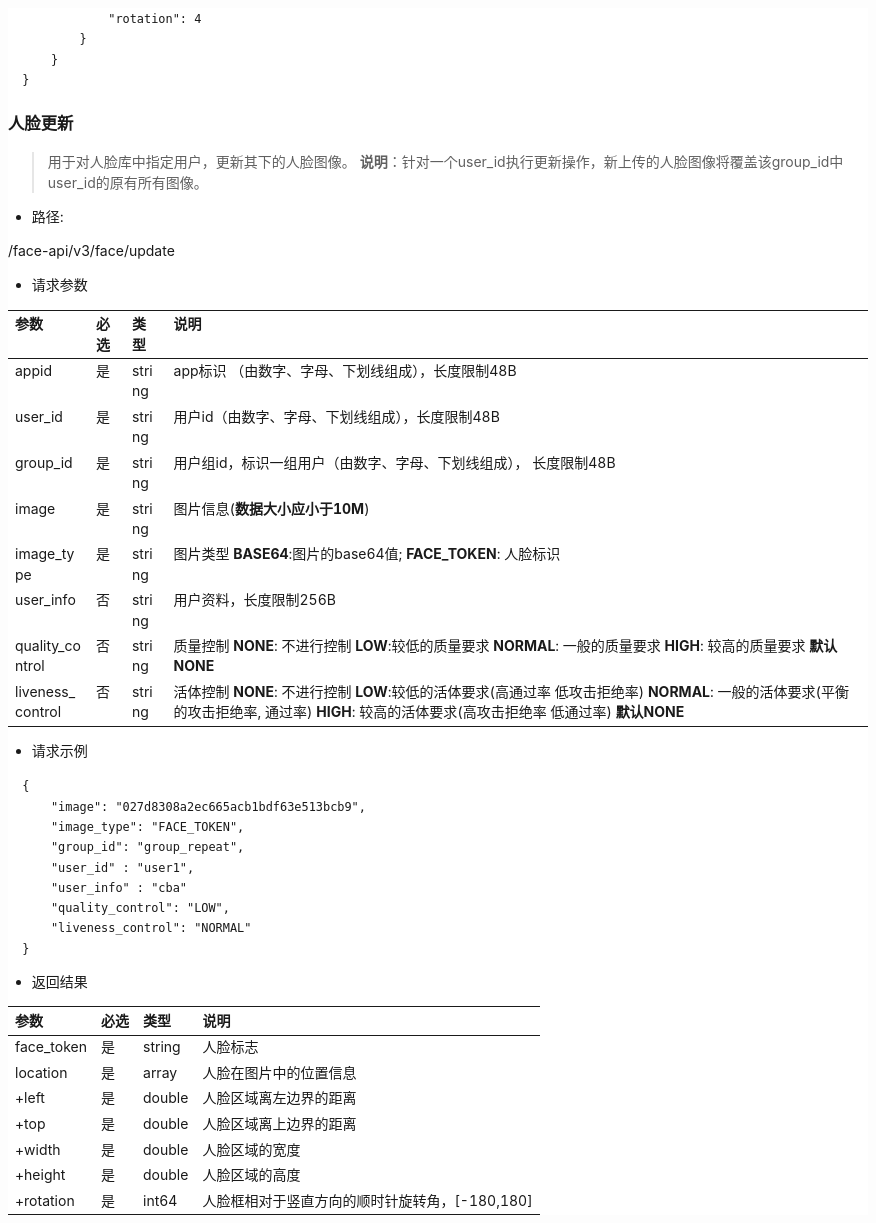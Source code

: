 ```
              "rotation": 4
          }
      }
  }
```

### 人脸更新

> 用于对人脸库中指定用户，更新其下的人脸图像。 **说明**：针对一个user_id执行更新操作，新上传的人脸图像将覆盖该group_id中user_id的原有所有图像。

- 路径:

/face-api/v3/face/update

- 请求参数

| 参数             | 必选 | 类型   | 说明                                                         |
| :--------------- | :--- | :----- | :----------------------------------------------------------- |
| appid            | 是   | string | app标识 （由数字、字母、下划线组成），长度限制48B            |
| user_id          | 是   | string | 用户id（由数字、字母、下划线组成），长度限制48B              |
| group_id         | 是   | string | 用户组id，标识一组用户（由数字、字母、下划线组成）， 长度限制48B |
| image            | 是   | string | 图片信息(**数据大小应小于10M**)                              |
| image_type       | 是   | string | 图片类型 **BASE64**:图片的base64值; **FACE_TOKEN**: 人脸标识 |
| user_info        | 否   | string | 用户资料，长度限制256B                                       |
| quality_control  | 否   | string | 质量控制 **NONE**: 不进行控制 **LOW**:较低的质量要求 **NORMAL**: 一般的质量要求 **HIGH**: 较高的质量要求 **默认NONE** |
| liveness_control | 否   | string | 活体控制 **NONE**: 不进行控制 **LOW**:较低的活体要求(高通过率 低攻击拒绝率) **NORMAL**: 一般的活体要求(平衡的攻击拒绝率, 通过率) **HIGH**: 较高的活体要求(高攻击拒绝率 低通过率) **默认NONE** |

- 请求示例

```
  {
      "image": "027d8308a2ec665acb1bdf63e513bcb9",
      "image_type": "FACE_TOKEN",
      "group_id": "group_repeat",
      "user_id" : "user1",
      "user_info" : "cba"
      "quality_control": "LOW",
      "liveness_control": "NORMAL"
  }
```

- 返回结果

| 参数       | 必选 | 类型   | 说明                                           |
| :--------- | :--- | :----- | :--------------------------------------------- |
| face_token | 是   | string | 人脸标志                                       |
| location   | 是   | array  | 人脸在图片中的位置信息                         |
| +left      | 是   | double | 人脸区域离左边界的距离                         |
| +top       | 是   | double | 人脸区域离上边界的距离                         |
| +width     | 是   | double | 人脸区域的宽度                                 |
| +height    | 是   | double | 人脸区域的高度                                 |
| +rotation  | 是   | int64  | 人脸框相对于竖直方向的顺时针旋转角，[-180,180] |
